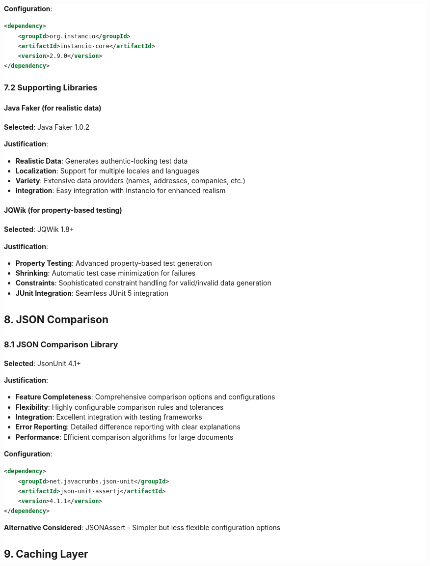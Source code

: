 **Configuration**:
```xml
<dependency>
    <groupId>org.instancio</groupId>
    <artifactId>instancio-core</artifactId>
    <version>2.9.0</version>
</dependency>
```

### 7.2 Supporting Libraries

#### Java Faker (for realistic data)
**Selected**: Java Faker 1.0.2

**Justification**:
- **Realistic Data**: Generates authentic-looking test data
- **Localization**: Support for multiple locales and languages
- **Variety**: Extensive data providers (names, addresses, companies, etc.)
- **Integration**: Easy integration with Instancio for enhanced realism

#### JQWik (for property-based testing)
**Selected**: JQWik 1.8+

**Justification**:
- **Property Testing**: Advanced property-based test generation
- **Shrinking**: Automatic test case minimization for failures
- **Constraints**: Sophisticated constraint handling for valid/invalid data generation
- **JUnit Integration**: Seamless JUnit 5 integration

## 8. JSON Comparison

### 8.1 JSON Comparison Library
**Selected**: JsonUnit 4.1+

**Justification**:
- **Feature Completeness**: Comprehensive comparison options and configurations
- **Flexibility**: Highly configurable comparison rules and tolerances
- **Integration**: Excellent integration with testing frameworks
- **Error Reporting**: Detailed difference reporting with clear explanations
- **Performance**: Efficient comparison algorithms for large documents

**Configuration**:
```xml
<dependency>
    <groupId>net.javacrumbs.json-unit</groupId>
    <artifactId>json-unit-assertj</artifactId>
    <version>4.1.1</version>
</dependency>
```

**Alternative Considered**: JSONAssert - Simpler but less flexible configuration options

## 9. Caching Layer
